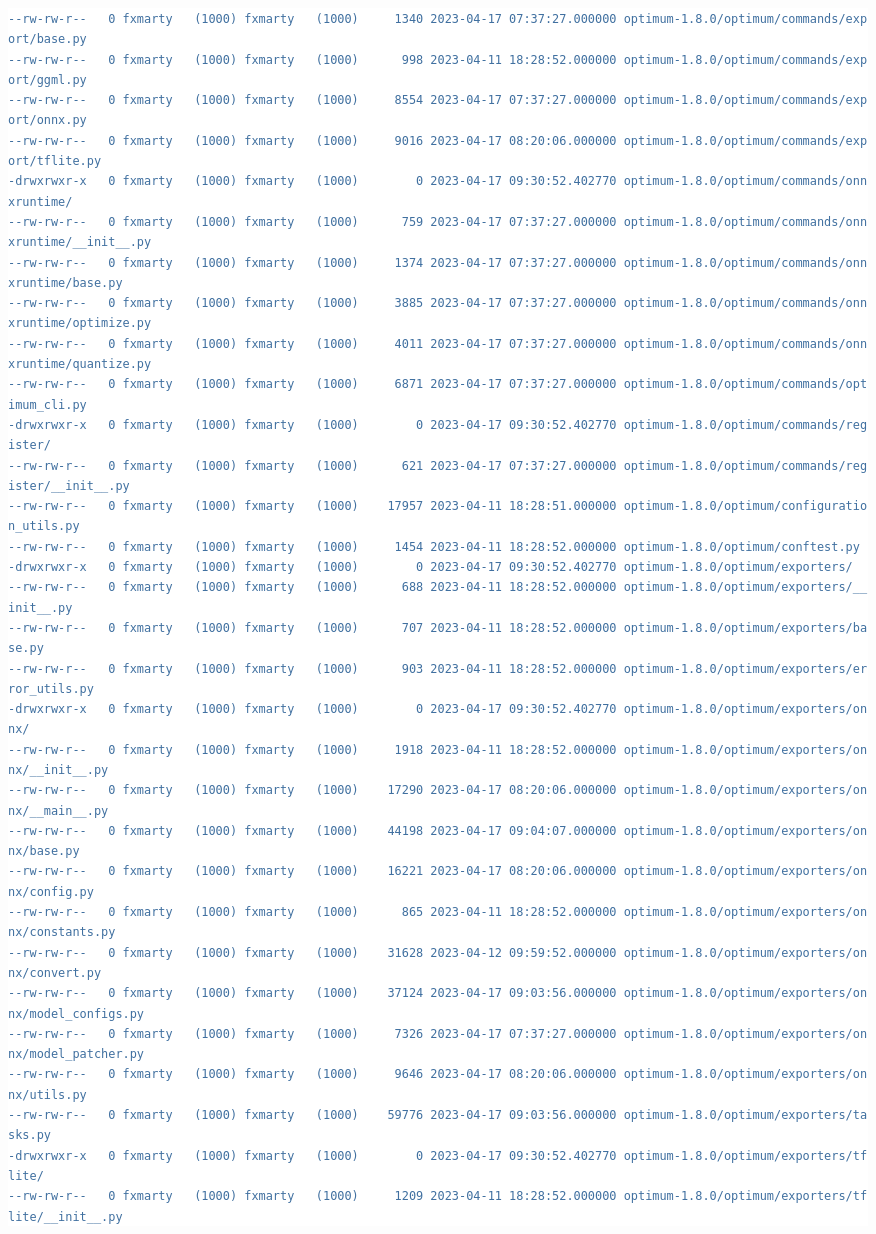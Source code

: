 ```diff
--rw-rw-r--   0 fxmarty   (1000) fxmarty   (1000)     1340 2023-04-17 07:37:27.000000 optimum-1.8.0/optimum/commands/export/base.py
--rw-rw-r--   0 fxmarty   (1000) fxmarty   (1000)      998 2023-04-11 18:28:52.000000 optimum-1.8.0/optimum/commands/export/ggml.py
--rw-rw-r--   0 fxmarty   (1000) fxmarty   (1000)     8554 2023-04-17 07:37:27.000000 optimum-1.8.0/optimum/commands/export/onnx.py
--rw-rw-r--   0 fxmarty   (1000) fxmarty   (1000)     9016 2023-04-17 08:20:06.000000 optimum-1.8.0/optimum/commands/export/tflite.py
-drwxrwxr-x   0 fxmarty   (1000) fxmarty   (1000)        0 2023-04-17 09:30:52.402770 optimum-1.8.0/optimum/commands/onnxruntime/
--rw-rw-r--   0 fxmarty   (1000) fxmarty   (1000)      759 2023-04-17 07:37:27.000000 optimum-1.8.0/optimum/commands/onnxruntime/__init__.py
--rw-rw-r--   0 fxmarty   (1000) fxmarty   (1000)     1374 2023-04-17 07:37:27.000000 optimum-1.8.0/optimum/commands/onnxruntime/base.py
--rw-rw-r--   0 fxmarty   (1000) fxmarty   (1000)     3885 2023-04-17 07:37:27.000000 optimum-1.8.0/optimum/commands/onnxruntime/optimize.py
--rw-rw-r--   0 fxmarty   (1000) fxmarty   (1000)     4011 2023-04-17 07:37:27.000000 optimum-1.8.0/optimum/commands/onnxruntime/quantize.py
--rw-rw-r--   0 fxmarty   (1000) fxmarty   (1000)     6871 2023-04-17 07:37:27.000000 optimum-1.8.0/optimum/commands/optimum_cli.py
-drwxrwxr-x   0 fxmarty   (1000) fxmarty   (1000)        0 2023-04-17 09:30:52.402770 optimum-1.8.0/optimum/commands/register/
--rw-rw-r--   0 fxmarty   (1000) fxmarty   (1000)      621 2023-04-17 07:37:27.000000 optimum-1.8.0/optimum/commands/register/__init__.py
--rw-rw-r--   0 fxmarty   (1000) fxmarty   (1000)    17957 2023-04-11 18:28:51.000000 optimum-1.8.0/optimum/configuration_utils.py
--rw-rw-r--   0 fxmarty   (1000) fxmarty   (1000)     1454 2023-04-11 18:28:52.000000 optimum-1.8.0/optimum/conftest.py
-drwxrwxr-x   0 fxmarty   (1000) fxmarty   (1000)        0 2023-04-17 09:30:52.402770 optimum-1.8.0/optimum/exporters/
--rw-rw-r--   0 fxmarty   (1000) fxmarty   (1000)      688 2023-04-11 18:28:52.000000 optimum-1.8.0/optimum/exporters/__init__.py
--rw-rw-r--   0 fxmarty   (1000) fxmarty   (1000)      707 2023-04-11 18:28:52.000000 optimum-1.8.0/optimum/exporters/base.py
--rw-rw-r--   0 fxmarty   (1000) fxmarty   (1000)      903 2023-04-11 18:28:52.000000 optimum-1.8.0/optimum/exporters/error_utils.py
-drwxrwxr-x   0 fxmarty   (1000) fxmarty   (1000)        0 2023-04-17 09:30:52.402770 optimum-1.8.0/optimum/exporters/onnx/
--rw-rw-r--   0 fxmarty   (1000) fxmarty   (1000)     1918 2023-04-11 18:28:52.000000 optimum-1.8.0/optimum/exporters/onnx/__init__.py
--rw-rw-r--   0 fxmarty   (1000) fxmarty   (1000)    17290 2023-04-17 08:20:06.000000 optimum-1.8.0/optimum/exporters/onnx/__main__.py
--rw-rw-r--   0 fxmarty   (1000) fxmarty   (1000)    44198 2023-04-17 09:04:07.000000 optimum-1.8.0/optimum/exporters/onnx/base.py
--rw-rw-r--   0 fxmarty   (1000) fxmarty   (1000)    16221 2023-04-17 08:20:06.000000 optimum-1.8.0/optimum/exporters/onnx/config.py
--rw-rw-r--   0 fxmarty   (1000) fxmarty   (1000)      865 2023-04-11 18:28:52.000000 optimum-1.8.0/optimum/exporters/onnx/constants.py
--rw-rw-r--   0 fxmarty   (1000) fxmarty   (1000)    31628 2023-04-12 09:59:52.000000 optimum-1.8.0/optimum/exporters/onnx/convert.py
--rw-rw-r--   0 fxmarty   (1000) fxmarty   (1000)    37124 2023-04-17 09:03:56.000000 optimum-1.8.0/optimum/exporters/onnx/model_configs.py
--rw-rw-r--   0 fxmarty   (1000) fxmarty   (1000)     7326 2023-04-17 07:37:27.000000 optimum-1.8.0/optimum/exporters/onnx/model_patcher.py
--rw-rw-r--   0 fxmarty   (1000) fxmarty   (1000)     9646 2023-04-17 08:20:06.000000 optimum-1.8.0/optimum/exporters/onnx/utils.py
--rw-rw-r--   0 fxmarty   (1000) fxmarty   (1000)    59776 2023-04-17 09:03:56.000000 optimum-1.8.0/optimum/exporters/tasks.py
-drwxrwxr-x   0 fxmarty   (1000) fxmarty   (1000)        0 2023-04-17 09:30:52.402770 optimum-1.8.0/optimum/exporters/tflite/
--rw-rw-r--   0 fxmarty   (1000) fxmarty   (1000)     1209 2023-04-11 18:28:52.000000 optimum-1.8.0/optimum/exporters/tflite/__init__.py
```